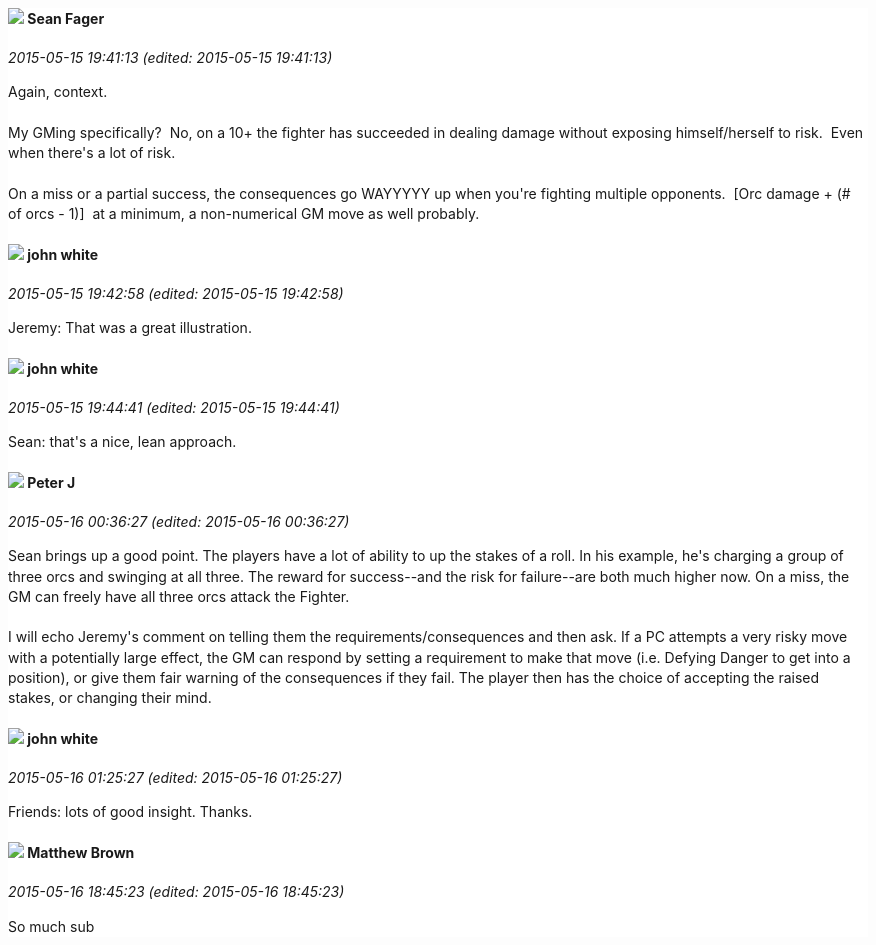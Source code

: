         

<div id='comment z13bs1fw2vnwdr41n23kenjhevzhdrerq04'>
  <h4><img src='{{site.baseurl}}//images/avatars/109957662124279661127_photo.jpg'> Sean Fager</h4>
      <p><cite>2015-05-15 19:41:13 (edited: 2015-05-15 19:41:13)</cite></p>
        <p>Again, context.<br /><br />My GMing specifically?  No, on a 10+ the fighter has succeeded in dealing damage without exposing himself/herself to risk.  Even when there&#39;s a lot of risk.<br /><br />On a miss or a partial success, the consequences go WAYYYYY up when you&#39;re fighting multiple opponents.  [Orc damage + (# of orcs - 1)]  at a minimum, a non-numerical GM move as well probably.</p>
</div>
        

<div id='comment z13bs1fw2vnwdr41n23kenjhevzhdrerq04'>
  <h4><img src='{{site.baseurl}}//images/avatars/110302093528696183857_photo.jpg'> john white</h4>
      <p><cite>2015-05-15 19:42:58 (edited: 2015-05-15 19:42:58)</cite></p>
        <p>Jeremy: That was a great illustration.</p>
</div>
        

<div id='comment z13bs1fw2vnwdr41n23kenjhevzhdrerq04'>
  <h4><img src='{{site.baseurl}}//images/avatars/110302093528696183857_photo.jpg'> john white</h4>
      <p><cite>2015-05-15 19:44:41 (edited: 2015-05-15 19:44:41)</cite></p>
        <p>Sean: that&#39;s a nice, lean approach.</p>
</div>
        

<div id='comment z13bs1fw2vnwdr41n23kenjhevzhdrerq04'>
  <h4><img src='{{site.baseurl}}//images/avatars/113692337653837882568_photo.jpg'> Peter J</h4>
      <p><cite>2015-05-16 00:36:27 (edited: 2015-05-16 00:36:27)</cite></p>
        <p>Sean brings up a good point. The players have a lot of ability to up the stakes of a roll. In his example, he&#39;s charging a group of three orcs and swinging at all three. The reward for success--and the risk for failure--are both much higher now. On a miss, the GM can freely have all three orcs attack the Fighter.<br /><br />I will echo Jeremy&#39;s comment on telling them the requirements/consequences and then ask. If a PC attempts a very risky move with a potentially large effect, the GM can respond by setting a requirement to make that move (i.e. Defying Danger to get into a position), or give them fair warning of the consequences if they fail. The player then has the choice of accepting the raised stakes, or changing their mind.</p>
</div>
        

<div id='comment z13bs1fw2vnwdr41n23kenjhevzhdrerq04'>
  <h4><img src='{{site.baseurl}}//images/avatars/110302093528696183857_photo.jpg'> john white</h4>
      <p><cite>2015-05-16 01:25:27 (edited: 2015-05-16 01:25:27)</cite></p>
        <p>Friends: lots of good insight.  Thanks.</p>
</div>
        

<div id='comment z13bs1fw2vnwdr41n23kenjhevzhdrerq04'>
  <h4><img src='{{site.baseurl}}//images/avatars/116553228834877922102_photo.jpg'> Matthew Brown</h4>
      <p><cite>2015-05-16 18:45:23 (edited: 2015-05-16 18:45:23)</cite></p>
        <p>So much sub</p>
</div>
        
